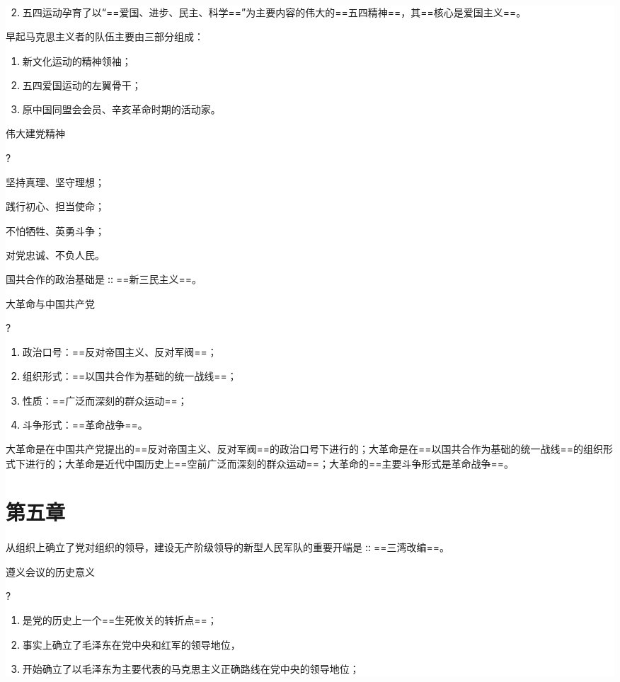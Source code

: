2. 五四运动孕育了以“==爱国、进步、民主、科学==”为主要内容的伟大的==五四精神==，其==核心是爱国主义==。

  

早起马克思主义者的队伍主要由三部分组成：

1. 新文化运动的精神领袖；

2. 五四爱国运动的左翼骨干；

3. 原中国同盟会会员、辛亥革命时期的活动家。

  

伟大建党精神

?

坚持真理、坚守理想；

践行初心、担当使命；

不怕牺牲、英勇斗争；

对党忠诚、不负人民。

  

国共合作的政治基础是 :: ==新三民主义==。

  

大革命与中国共产党

?

1. 政治口号：==反对帝国主义、反对军阀==；

2. 组织形式：==以国共合作为基础的统一战线==；

3. 性质：==广泛而深刻的群众运动==；

4. 斗争形式：==革命战争==。

大革命是在中国共产党提出的==反对帝国主义、反对军阀==的政治口号下进行的；大革命是在==以国共合作为基础的统一战线==的组织形式下进行的；大革命是近代中国历史上==空前广泛而深刻的群众运动==；大革命的==主要斗争形式是革命战争==。

  

# 第五章

  

从组织上确立了党对组织的领导，建设无产阶级领导的新型人民军队的重要开端是 :: ==三湾改编==。

  

遵义会议的历史意义

?

1. 是党的历史上一个==生死攸关的转折点==；

2. 事实上确立了毛泽东在党中央和红军的领导地位，

3. 开始确立了以毛泽东为主要代表的马克思主义正确路线在党中央的领导地位；
